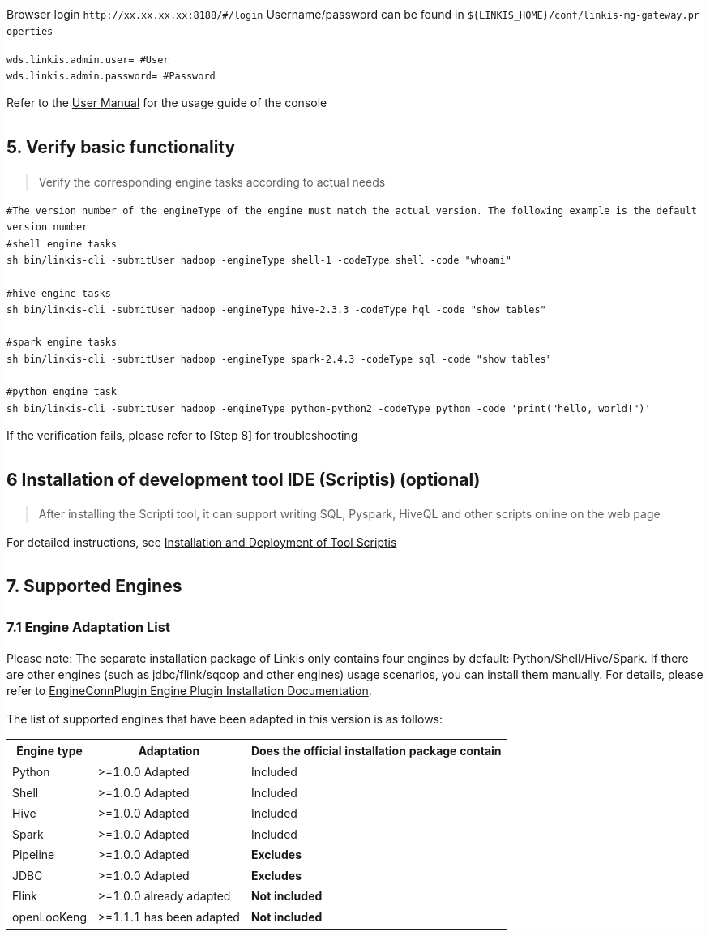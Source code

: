 Browser login `http://xx.xx.xx.xx:8188/#/login`
Username/password can be found in `${LINKIS_HOME}/conf/linkis-mg-gateway.properties`
```shell script
wds.linkis.admin.user= #User
wds.linkis.admin.password= #Password

````
Refer to the [User Manual](../user-guide/console-manual.md) for the usage guide of the console

## 5. Verify basic functionality
>Verify the corresponding engine tasks according to actual needs

````
#The version number of the engineType of the engine must match the actual version. The following example is the default version number
#shell engine tasks
sh bin/linkis-cli -submitUser hadoop -engineType shell-1 -codeType shell -code "whoami"

#hive engine tasks
sh bin/linkis-cli -submitUser hadoop -engineType hive-2.3.3 -codeType hql -code "show tables"

#spark engine tasks
sh bin/linkis-cli -submitUser hadoop -engineType spark-2.4.3 -codeType sql -code "show tables"

#python engine task
sh bin/linkis-cli -submitUser hadoop -engineType python-python2 -codeType python -code 'print("hello, world!")'
````
If the verification fails, please refer to [Step 8] for troubleshooting

## 6 Installation of development tool IDE (Scriptis) (optional)
>After installing the Scripti tool, it can support writing SQL, Pyspark, HiveQL and other scripts online on the web page

For detailed instructions, see [Installation and Deployment of Tool Scriptis](./install-scriptis)

## 7. Supported Engines

### 7.1 Engine Adaptation List

Please note: The separate installation package of Linkis only contains four engines by default: Python/Shell/Hive/Spark. If there are other engines (such as jdbc/flink/sqoop and other engines) usage scenarios, you can install them manually. For details, please refer to [ EngineConnPlugin Engine Plugin Installation Documentation](install-engineconn).

The list of supported engines that have been adapted in this version is as follows:

| Engine type | Adaptation | Does the official installation package contain |
|---------------|-------------------|------|
| Python | >=1.0.0 Adapted | Included |
| Shell | >=1.0.0 Adapted | Included |
| Hive | >=1.0.0 Adapted | Included |
| Spark | >=1.0.0 Adapted | Included |
| Pipeline | >=1.0.0 Adapted | **Excludes** |
| JDBC | >=1.0.0 Adapted | **Excludes** |
| Flink | >=1.0.0 already adapted | **Not included** |
| openLooKeng | >=1.1.1 has been adapted | **Not included** |